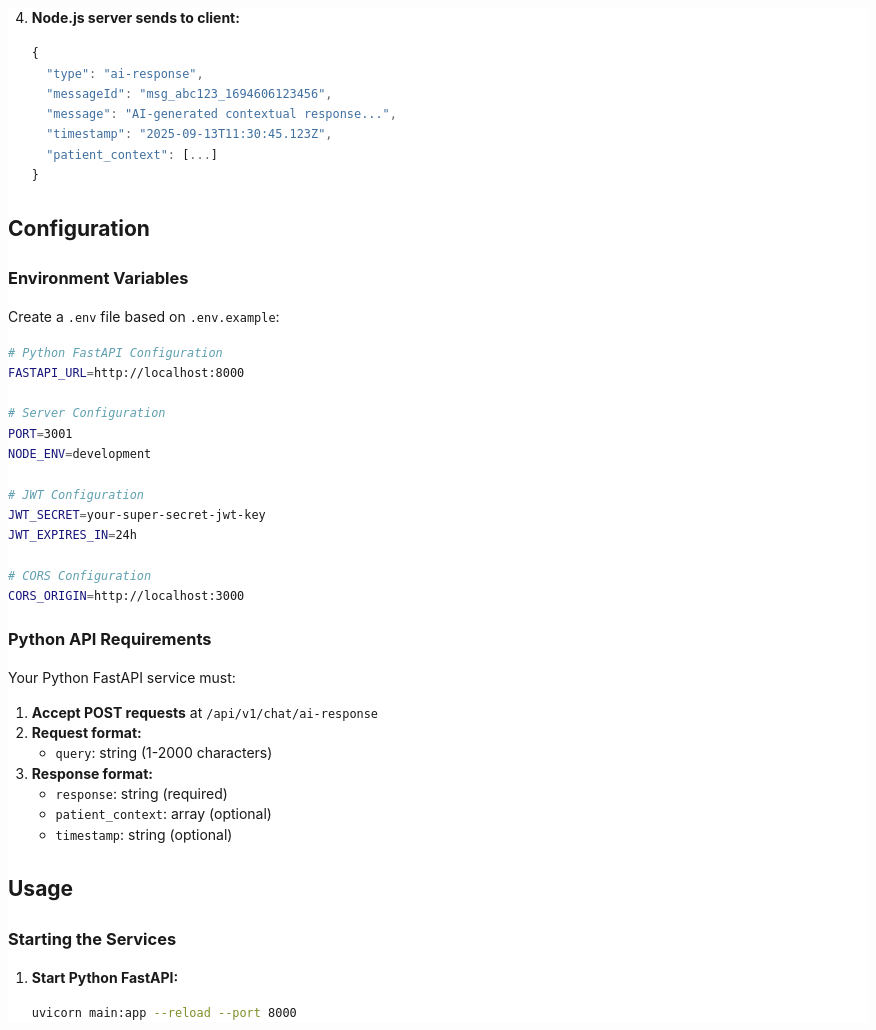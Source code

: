 4. **Node.js server sends to client:**
   ```javascript
   {
     "type": "ai-response",
     "messageId": "msg_abc123_1694606123456",
     "message": "AI-generated contextual response...",
     "timestamp": "2025-09-13T11:30:45.123Z",
     "patient_context": [...]
   }
   ```

## Configuration

### Environment Variables

Create a `.env` file based on `.env.example`:

```bash
# Python FastAPI Configuration
FASTAPI_URL=http://localhost:8000

# Server Configuration
PORT=3001
NODE_ENV=development

# JWT Configuration
JWT_SECRET=your-super-secret-jwt-key
JWT_EXPIRES_IN=24h

# CORS Configuration
CORS_ORIGIN=http://localhost:3000
```

### Python API Requirements

Your Python FastAPI service must:

1. **Accept POST requests** at `/api/v1/chat/ai-response`
2. **Request format:**
   - `query`: string (1-2000 characters)
3. **Response format:**
   - `response`: string (required)
   - `patient_context`: array (optional)
   - `timestamp`: string (optional)

## Usage

### Starting the Services

1. **Start Python FastAPI:**
   ```bash
   uvicorn main:app --reload --port 8000
   ```
